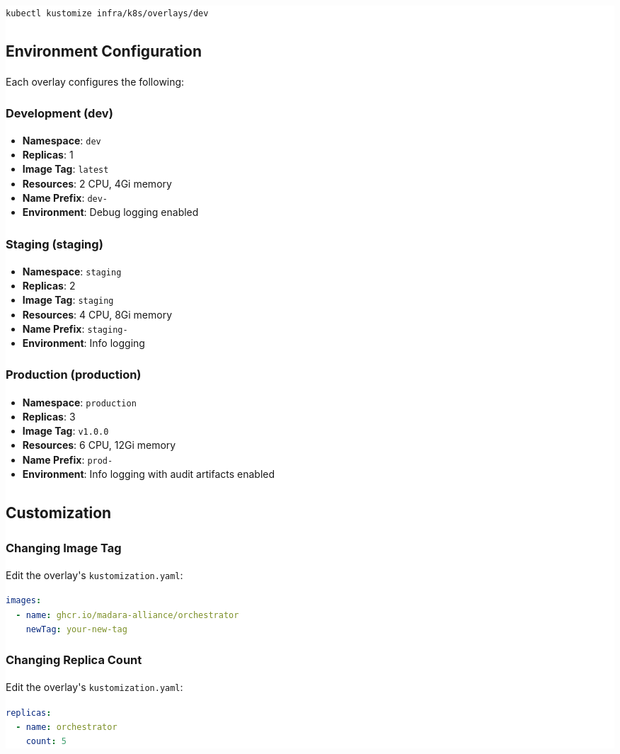 ```bash
kubectl kustomize infra/k8s/overlays/dev
```

## Environment Configuration

Each overlay configures the following:

### Development (dev)

- **Namespace**: `dev`
- **Replicas**: 1
- **Image Tag**: `latest`
- **Resources**: 2 CPU, 4Gi memory
- **Name Prefix**: `dev-`
- **Environment**: Debug logging enabled

### Staging (staging)

- **Namespace**: `staging`
- **Replicas**: 2
- **Image Tag**: `staging`
- **Resources**: 4 CPU, 8Gi memory
- **Name Prefix**: `staging-`
- **Environment**: Info logging

### Production (production)

- **Namespace**: `production`
- **Replicas**: 3
- **Image Tag**: `v1.0.0`
- **Resources**: 6 CPU, 12Gi memory
- **Name Prefix**: `prod-`
- **Environment**: Info logging with audit artifacts enabled

## Customization

### Changing Image Tag

Edit the overlay's `kustomization.yaml`:

```yaml
images:
  - name: ghcr.io/madara-alliance/orchestrator
    newTag: your-new-tag
```

### Changing Replica Count

Edit the overlay's `kustomization.yaml`:

```yaml
replicas:
  - name: orchestrator
    count: 5
```
